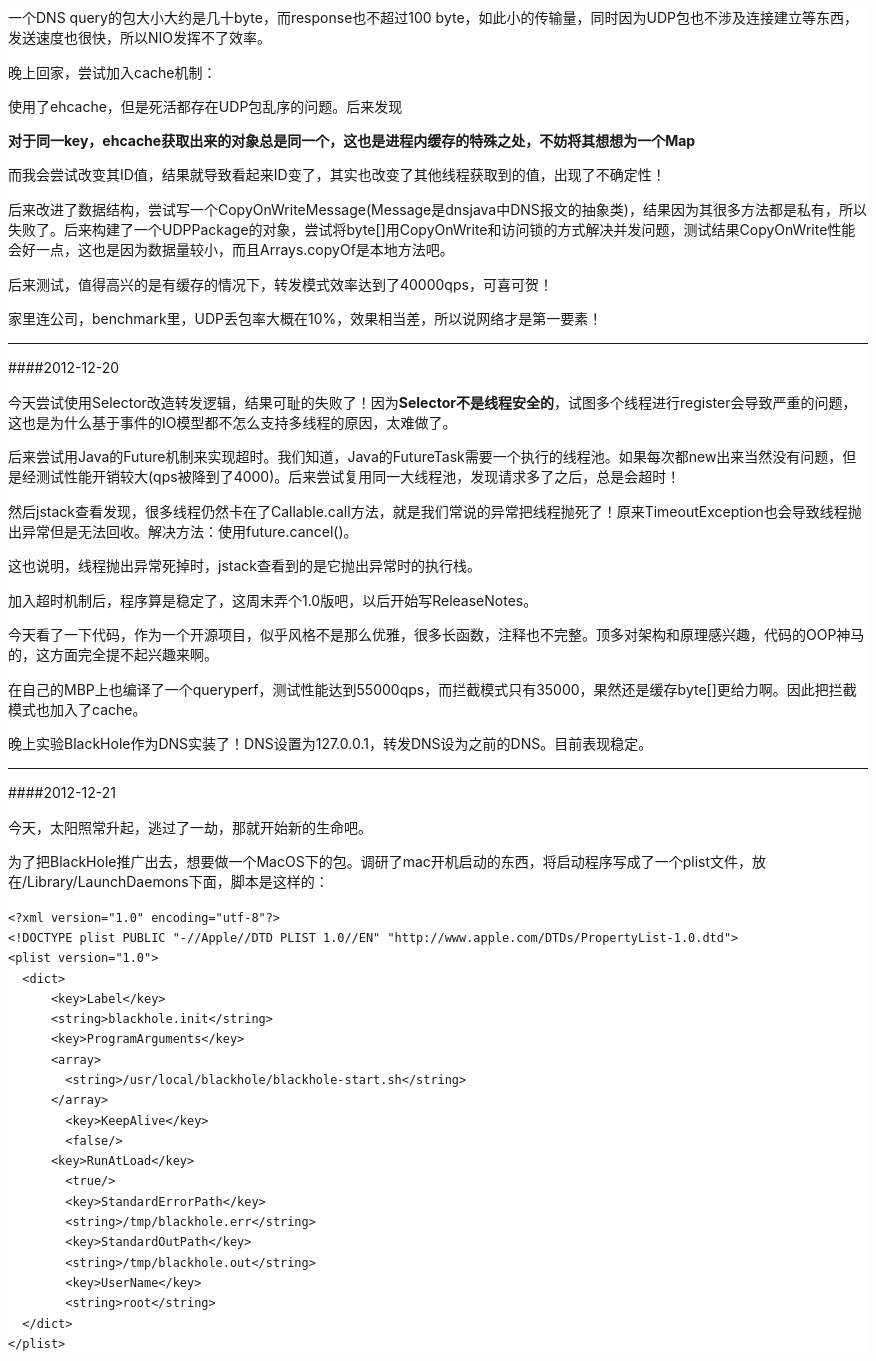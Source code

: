 一个DNS query的包大小大约是几十byte，而response也不超过100 byte，如此小的传输量，同时因为UDP包也不涉及连接建立等东西，发送速度也很快，所以NIO发挥不了效率。

晚上回家，尝试加入cache机制：

使用了ehcache，但是死活都存在UDP包乱序的问题。后来发现

**对于同一key，ehcache获取出来的对象总是同一个，这也是进程内缓存的特殊之处，不妨将其想想为一个Map**

而我会尝试改变其ID值，结果就导致看起来ID变了，其实也改变了其他线程获取到的值，出现了不确定性！

后来改进了数据结构，尝试写一个CopyOnWriteMessage(Message是dnsjava中DNS报文的抽象类)，结果因为其很多方法都是私有，所以失败了。后来构建了一个UDPPackage的对象，尝试将byte[]用CopyOnWrite和访问锁的方式解决并发问题，测试结果CopyOnWrite性能会好一点，这也是因为数据量较小，而且Arrays.copyOf是本地方法吧。

后来测试，值得高兴的是有缓存的情况下，转发模式效率达到了40000qps，可喜可贺！

家里连公司，benchmark里，UDP丢包率大概在10%，效果相当差，所以说网络才是第一要素！

--------------

####2012-12-20

今天尝试使用Selector改造转发逻辑，结果可耻的失败了！因为**Selector不是线程安全的**，试图多个线程进行register会导致严重的问题，这也是为什么基于事件的IO模型都不怎么支持多线程的原因，太难做了。

后来尝试用Java的Future机制来实现超时。我们知道，Java的FutureTask需要一个执行的线程池。如果每次都new出来当然没有问题，但是经测试性能开销较大(qps被降到了4000)。后来尝试复用同一大线程池，发现请求多了之后，总是会超时！

然后jstack查看发现，很多线程仍然卡在了Callable.call方法，就是我们常说的异常把线程抛死了！原来TimeoutException也会导致线程抛出异常但是无法回收。解决方法：使用future.cancel()。

这也说明，线程抛出异常死掉时，jstack查看到的是它抛出异常时的执行栈。

加入超时机制后，程序算是稳定了，这周末弄个1.0版吧，以后开始写ReleaseNotes。

今天看了一下代码，作为一个开源项目，似乎风格不是那么优雅，很多长函数，注释也不完整。顶多对架构和原理感兴趣，代码的OOP神马的，这方面完全提不起兴趣来啊。

在自己的MBP上也编译了一个queryperf，测试性能达到55000qps，而拦截模式只有35000，果然还是缓存byte[]更给力啊。因此把拦截模式也加入了cache。

晚上实验BlackHole作为DNS实装了！DNS设置为127.0.0.1，转发DNS设为之前的DNS。目前表现稳定。

--------------

####2012-12-21

今天，太阳照常升起，逃过了一劫，那就开始新的生命吧。

为了把BlackHole推广出去，想要做一个MacOS下的包。调研了mac开机启动的东西，将启动程序写成了一个plist文件，放在/Library/LaunchDaemons下面，脚本是这样的：
	
    <?xml version="1.0" encoding="utf-8"?>
    <!DOCTYPE plist PUBLIC "-//Apple//DTD PLIST 1.0//EN" "http://www.apple.com/DTDs/PropertyList-1.0.dtd">
    <plist version="1.0">
      <dict>
          <key>Label</key>
          <string>blackhole.init</string>
          <key>ProgramArguments</key>
          <array>
            <string>/usr/local/blackhole/blackhole-start.sh</string>
          </array>
            <key>KeepAlive</key>
            <false/>
          <key>RunAtLoad</key>
            <true/>
            <key>StandardErrorPath</key>
            <string>/tmp/blackhole.err</string>
            <key>StandardOutPath</key>
            <string>/tmp/blackhole.out</string>
            <key>UserName</key>
            <string>root</string>
      </dict>
    </plist>
